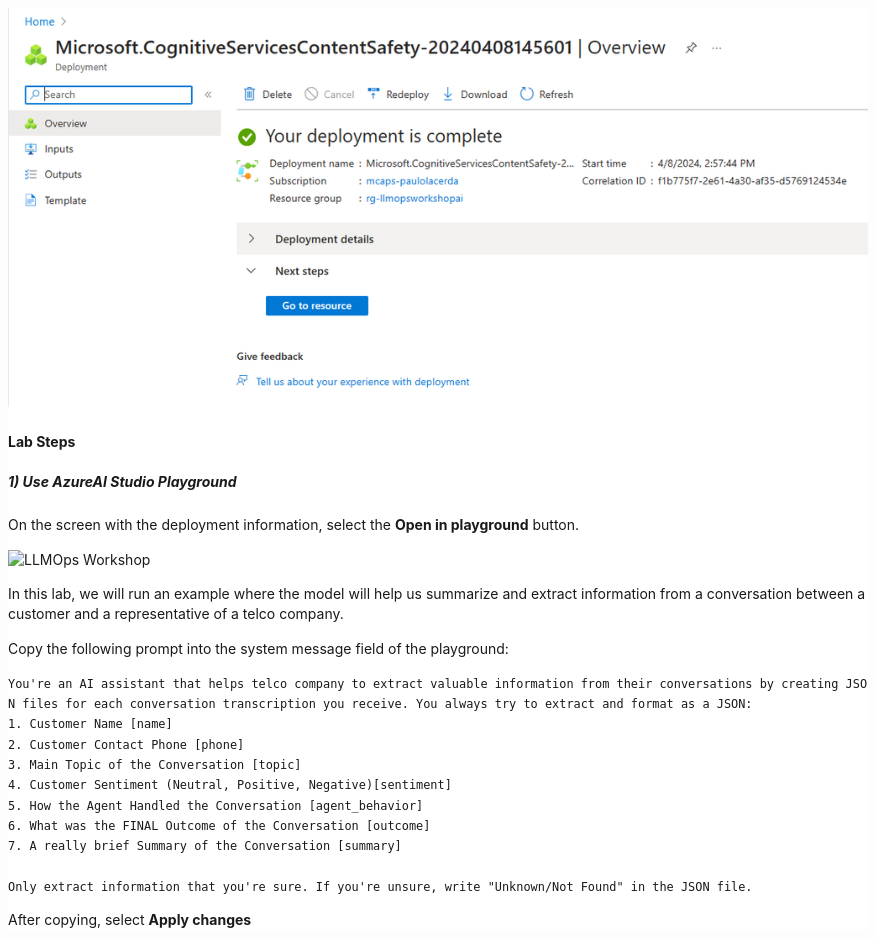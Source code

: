 ![LLMOps Workshop](images/08.04.2024_14.58.21_REC.png)


#### Lab Steps

##### 1) Use AzureAI Studio Playground

On the screen with the deployment information, select the **Open in playground** button.

![LLMOps Workshop](images/16.12.2023_16.29.30_REC.png)

In this lab, we will run an example where the model will help us summarize and extract information from a conversation between a customer and a representative of a telco company.

Copy the following prompt into the system message field of the playground:

```
You're an AI assistant that helps telco company to extract valuable information from their conversations by creating JSON files for each conversation transcription you receive. You always try to extract and format as a JSON:
1. Customer Name [name]
2. Customer Contact Phone [phone]
3. Main Topic of the Conversation [topic]
4. Customer Sentiment (Neutral, Positive, Negative)[sentiment]
5. How the Agent Handled the Conversation [agent_behavior]
6. What was the FINAL Outcome of the Conversation [outcome]
7. A really brief Summary of the Conversation [summary]

Only extract information that you're sure. If you're unsure, write "Unknown/Not Found" in the JSON file.
```

After copying, select **Apply changes**
